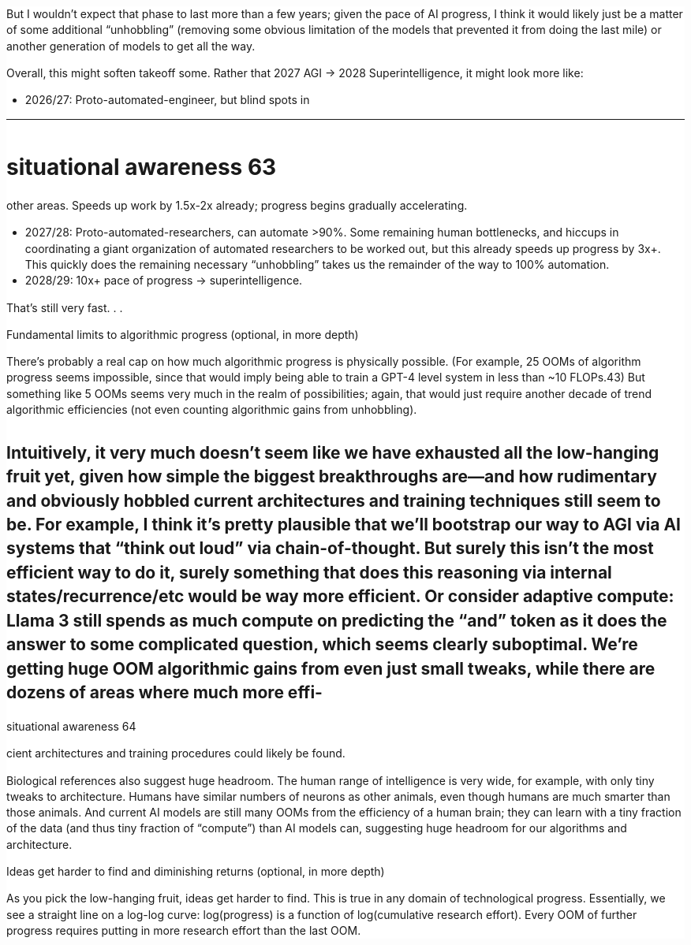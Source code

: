 But I wouldn’t expect that phase to last more than a few years; given the pace of AI progress, I think it would likely just be a matter of some additional “unhobbling” (removing some obvious limitation of the models that prevented it from doing the last mile) or another generation of models to get all the way.

Overall, this might soften takeoff some. Rather that 2027 AGI → 2028 Superintelligence, it might look more like:

- 2026/27: Proto-automated-engineer, but blind spots in
---
# situational awareness 63

other areas. Speeds up work by 1.5x-2x already; progress begins gradually accelerating.

- 2027/28: Proto-automated-researchers, can automate >90%. Some remaining human bottlenecks, and hiccups in coordinating a giant organization of automated researchers to be worked out, but this already speeds up progress by 3x+. This quickly does the remaining necessary “unhobbling” takes us the remainder of the way to 100% automation.
- 2028/29: 10x+ pace of progress → superintelligence.

That’s still very fast. . .

Fundamental limits to algorithmic progress (optional, in more depth)

There’s probably a real cap on how much algorithmic progress is physically possible. (For example, 25 OOMs of algorithm progress seems impossible, since that would imply being able to train a GPT-4 level system in less than ~10 FLOPs.43) But something like 5 OOMs seems very much in the realm of possibilities; again, that would just require another decade of trend algorithmic efficiencies (not even counting algorithmic gains from unhobbling).

Intuitively, it very much doesn’t seem like we have exhausted all the low-hanging fruit yet, given how simple the biggest breakthroughs are—and how rudimentary and obviously hobbled current architectures and training techniques still seem to be. For example, I think it’s pretty plausible that we’ll bootstrap our way to AGI via AI systems that “think out loud” via chain-of-thought. But surely this isn’t the most efficient way to do it, surely something that does this reasoning via internal states/recurrence/etc would be way more efficient. Or consider adaptive compute: Llama 3 still spends as much compute on predicting the “and” token as it does the answer to some complicated question, which seems clearly suboptimal. We’re getting huge OOM algorithmic gains from even just small tweaks, while there are dozens of areas where much more effi-
---
situational awareness 64

cient architectures and training procedures could likely be found.

Biological references also suggest huge headroom. The human range of intelligence is very wide, for example, with only tiny tweaks to architecture. Humans have similar numbers of neurons as other animals, even though humans are much smarter than those animals. And current AI models are still many OOMs from the efficiency of a human brain; they can learn with a tiny fraction of the data (and thus tiny fraction of “compute”) than AI models can, suggesting huge headroom for our algorithms and architecture.

Ideas get harder to find and diminishing returns (optional, in more depth)

As you pick the low-hanging fruit, ideas get harder to find. This is true in any domain of technological progress. Essentially, we see a straight line on a log-log curve: log(progress) is a function of log(cumulative research effort). Every OOM of further progress requires putting in more research effort than the last OOM.
